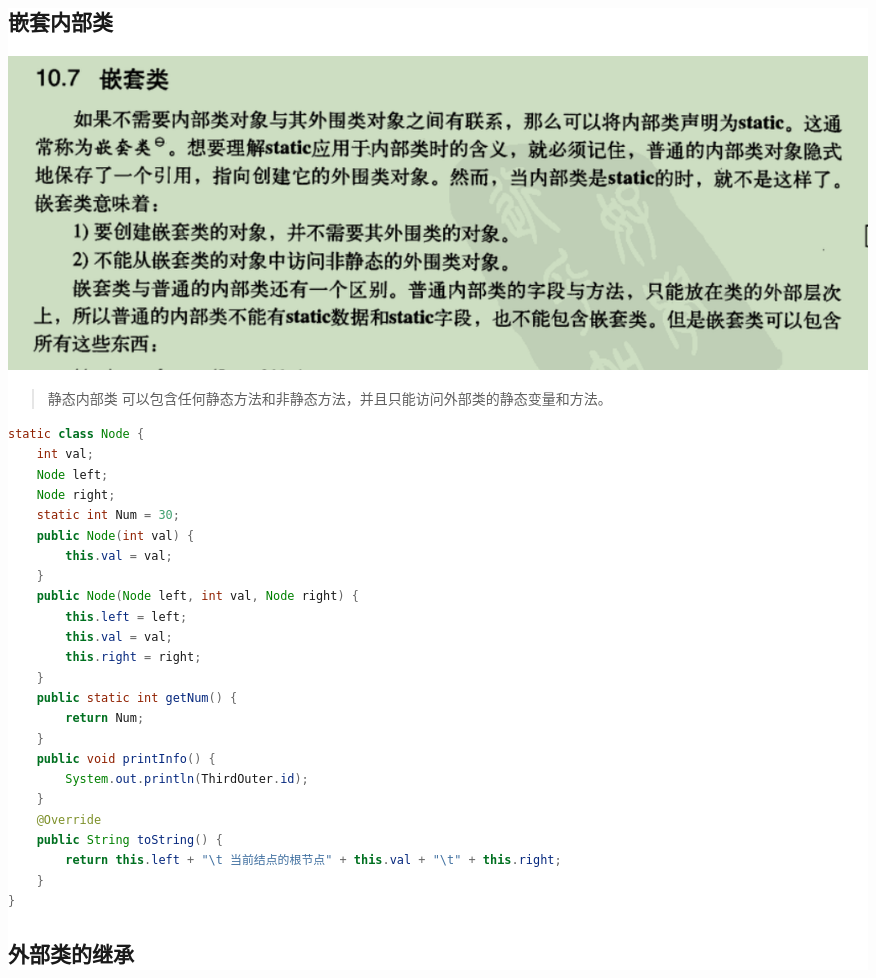 ## 嵌套内部类

![](java_ack_imgs/static_inner_class.png)

> 静态内部类 可以包含任何静态方法和非静态方法，并且只能访问外部类的静态变量和方法。

```java
static class Node {
    int val;
    Node left;
    Node right;
    static int Num = 30;
    public Node(int val) {
        this.val = val;
    }
    public Node(Node left, int val, Node right) {
        this.left = left;
        this.val = val;
        this.right = right;
    }
    public static int getNum() {
        return Num;
    }
    public void printInfo() {
        System.out.println(ThirdOuter.id);
    }
    @Override
    public String toString() {
        return this.left + "\t 当前结点的根节点" + this.val + "\t" + this.right;
    }
}
```

## 外部类的继承
